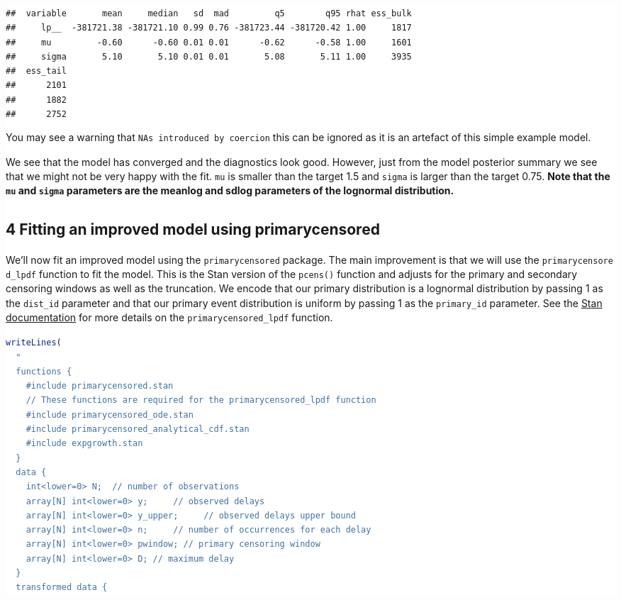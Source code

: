     ##  variable       mean     median   sd  mad         q5        q95 rhat ess_bulk
    ##     lp__  -381721.38 -381721.10 0.99 0.76 -381723.44 -381720.42 1.00     1817
    ##     mu         -0.60      -0.60 0.01 0.01      -0.62      -0.58 1.00     1601
    ##     sigma       5.10       5.10 0.01 0.01       5.08       5.11 1.00     3935
    ##  ess_tail
    ##      2101
    ##      1882
    ##      2752

You may see a warning that `NAs introduced by coercion` this can be
ignored as it is an artefact of this simple example model.

We see that the model has converged and the diagnostics look good.
However, just from the model posterior summary we see that we might not
be very happy with the fit. `mu` is smaller than the target 1.5 and
`sigma` is larger than the target 0.75. **Note that the `mu` and `sigma`
parameters are the meanlog and sdlog parameters of the lognormal
distribution.**

## 4 Fitting an improved model using primarycensored

We’ll now fit an improved model using the `primarycensored` package. The
main improvement is that we will use the `primarycensored_lpdf` function
to fit the model. This is the Stan version of the `pcens()` function and
adjusts for the primary and secondary censoring windows as well as the
truncation. We encode that our primary distribution is a lognormal
distribution by passing 1 as the `dist_id` parameter and that our
primary event distribution is uniform by passing 1 as the `primary_id`
parameter. See the [Stan
documentation](https://primarycensored.epinowcast.org/stan/primary__censored__dist_8stan.html#acc97240dee1bc19e4f02013118f3857d)
for more details on the `primarycensored_lpdf` function.

``` r
writeLines(
  "
  functions {
    #include primarycensored.stan
    // These functions are required for the primarycensored_lpdf function
    #include primarycensored_ode.stan
    #include primarycensored_analytical_cdf.stan
    #include expgrowth.stan
  }
  data {
    int<lower=0> N;  // number of observations
    array[N] int<lower=0> y;     // observed delays
    array[N] int<lower=0> y_upper;     // observed delays upper bound
    array[N] int<lower=0> n;     // number of occurrences for each delay
    array[N] int<lower=0> pwindow; // primary censoring window
    array[N] int<lower=0> D; // maximum delay
  }
  transformed data {
```